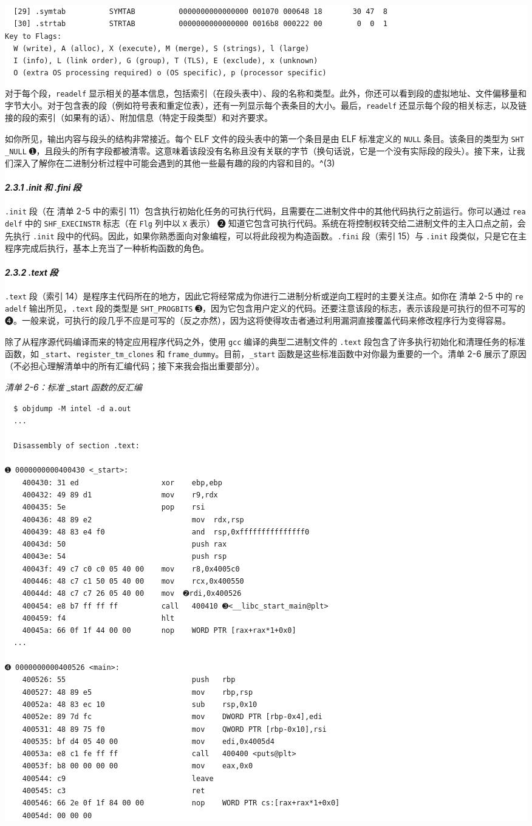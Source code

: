 ```
  [29] .symtab          SYMTAB          0000000000000000 001070 000648 18       30 47  8
  [30] .strtab          STRTAB          0000000000000000 0016b8 000222 00        0  0  1
Key to Flags:
  W (write), A (alloc), X (execute), M (merge), S (strings), l (large)
  I (info), L (link order), G (group), T (TLS), E (exclude), x (unknown)
  O (extra OS processing required) o (OS specific), p (processor specific)
```

对于每个段，`readelf` 显示相关的基本信息，包括索引（在段头表中）、段的名称和类型。此外，你还可以看到段的虚拟地址、文件偏移量和字节大小。对于包含表的段（例如符号表和重定位表），还有一列显示每个表条目的大小。最后，`readelf` 还显示每个段的相关标志，以及链接的段的索引（如果有的话）、附加信息（特定于段类型）和对齐要求。

如你所见，输出内容与段头的结构非常接近。每个 ELF 文件的段头表中的第一个条目是由 ELF 标准定义的 `NULL` 条目。该条目的类型为 `SHT_NULL` ➊，且段头的所有字段都被清零。这意味着该段没有名称且没有关联的字节（换句话说，它是一个没有实际段的段头）。接下来，让我们深入了解你在二进制分析过程中可能会遇到的其他一些最有趣的段的内容和目的。^(3)

#### *2.3.1 .init 和 .fini 段*

`.init` 段（在 清单 2-5 中的索引 11）包含执行初始化任务的可执行代码，且需要在二进制文件中的其他代码执行之前运行。你可以通过 `readelf` 中的 `SHF_EXECINSTR` 标志（在 `Flg` 列中以 `X` 表示） ➋ 知道它包含可执行代码。系统在将控制权转交给二进制文件的主入口点之前，会先执行 `.init` 段中的代码。因此，如果你熟悉面向对象编程，可以将此段视为构造函数。`.fini` 段（索引 15）与 `.init` 段类似，只是它在主程序完成后执行，基本上充当了一种析构函数的角色。

#### *2.3.2 .text 段*

`.text` 段（索引 14）是程序主代码所在的地方，因此它将经常成为你进行二进制分析或逆向工程时的主要关注点。如你在 清单 2-5 中的 `readelf` 输出所见，`.text` 段的类型是 `SHT_PROGBITS` ➌，因为它包含用户定义的代码。还要注意该段的标志，表示该段是可执行的但不可写的 ➍。一般来说，可执行的段几乎不应是可写的（反之亦然），因为这将使得攻击者通过利用漏洞直接覆盖代码来修改程序行为变得容易。

除了从程序源代码编译而来的特定应用程序代码之外，使用 `gcc` 编译的典型二进制文件的 `.text` 段包含了许多执行初始化和清理任务的标准函数，如 `_start`、`register_tm_clones` 和 `frame_dummy`。目前，`_start` 函数是这些标准函数中对你最为重要的一个。清单 2-6 展示了原因（不必担心理解清单中的所有汇编代码；接下来我会指出重要部分）。

*清单 2-6：标准* _start *函数的反汇编*

```
  $ objdump -M intel -d a.out
  ...

  Disassembly of section .text:

➊ 0000000000400430 <_start>:
    400430: 31 ed                   xor    ebp,ebp
    400432: 49 89 d1                mov    r9,rdx
    400435: 5e                      pop    rsi
    400436: 48 89 e2                       mov  rdx,rsp
    400439: 48 83 e4 f0                    and  rsp,0xfffffffffffffff0
    40043d: 50                             push rax
    40043e: 54                             push rsp
    40043f: 49 c7 c0 c0 05 40 00    mov    r8,0x4005c0
    400446: 48 c7 c1 50 05 40 00    mov    rcx,0x400550
    40044d: 48 c7 c7 26 05 40 00    mov  ➋rdi,0x400526
    400454: e8 b7 ff ff ff          call   400410 ➌<__libc_start_main@plt>
    400459: f4                      hlt
    40045a: 66 0f 1f 44 00 00       nop    WORD PTR [rax+rax*1+0x0]
  ...

➍ 0000000000400526 <main>:
    400526: 55                             push   rbp
    400527: 48 89 e5                       mov    rbp,rsp
    40052a: 48 83 ec 10                    sub    rsp,0x10
    40052e: 89 7d fc                       mov    DWORD PTR [rbp-0x4],edi
    400531: 48 89 75 f0                    mov    QWORD PTR [rbp-0x10],rsi
    400535: bf d4 05 40 00                 mov    edi,0x4005d4
    40053a: e8 c1 fe ff ff                 call   400400 <puts@plt>
    40053f: b8 00 00 00 00                 mov    eax,0x0
    400544: c9                             leave
    400545: c3                             ret
    400546: 66 2e 0f 1f 84 00 00           nop    WORD PTR cs:[rax+rax*1+0x0]
    40054d: 00 00 00
```